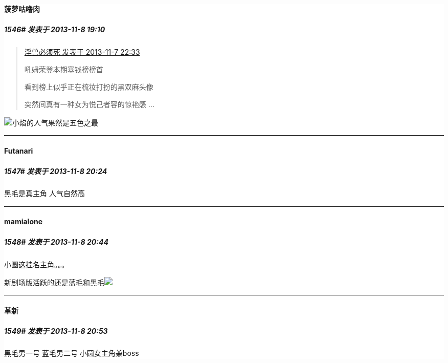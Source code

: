 ####  菠萝咕噜肉  
##### 1546#       发表于 2013-11-8 19:10



<blockquote><a href="httphttps://bbs.saraba1st.com/2b/forum.php?mod=redirect&amp;goto=findpost&amp;pid=23529856&amp;ptid=896785" target="_blank">淫兽必须死 发表于 2013-11-7 22:33</a>

吼姆荣登本期塞钱榜榜首

看到榜上似乎正在梳妆打扮的黑双麻头像

突然间真有一种女为悦己者容的惊艳感 ...</blockquote>
<img src="https://static.saraba1st.com/image/smiley/face/91.gif" referrerpolicy="no-referrer">小焰的人气果然是五色之最







*****

####  Futanari  
##### 1547#       发表于 2013-11-8 20:24




黑毛是真主角 人气自然高







*****

####  mamialone  
##### 1548#       发表于 2013-11-8 20:44




小圆这挂名主角。。。

新剧场版活跃的还是蓝毛和黑毛<img src="https://static.saraba1st.com/image/smiley/face/04.gif" referrerpolicy="no-referrer">







*****

####  革新  
##### 1549#       发表于 2013-11-8 20:53




黑毛男一号 蓝毛男二号 小圆女主角兼boss


